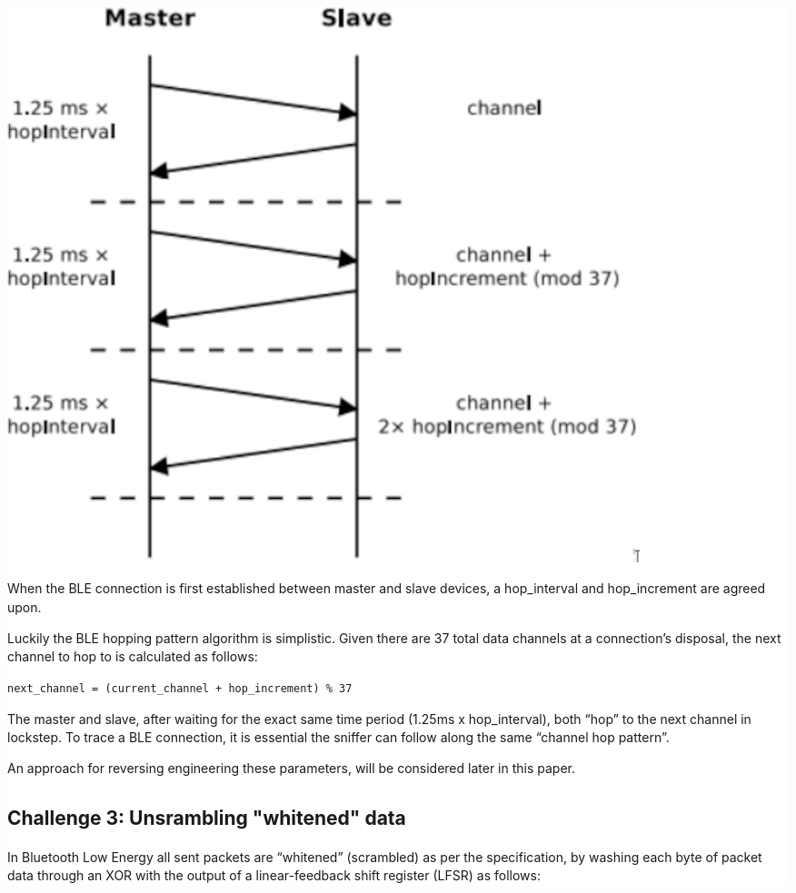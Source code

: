 ![A BLE connection between a master and slave, hops channels according to an agreed (variable) hop_interval and hop_pattern](images/hop-pattern.png)

When the BLE connection is first established between master and slave devices, a hop_interval and hop_increment are agreed upon.

Luckily the BLE hopping pattern algorithm is simplistic. Given there are 37 total data channels at a connection’s disposal, the next channel to hop to is calculated as follows:

```
next_channel = (current_channel + hop_increment) % 37
```

The master and slave, after waiting for the exact same time period (1.25ms x hop_interval), both “hop” to the next channel in lockstep. To trace a BLE connection, it is essential the sniffer can follow along the same “channel hop pattern”.

An approach for reversing engineering these parameters, will be considered later in this paper.

## Challenge 3: Unsrambling "whitened" data

In Bluetooth Low Energy all sent packets are “whitened” (scrambled) as per the specification, by washing each byte of packet data through an XOR with the output of a linear-feedback shift register (LFSR) as follows:
